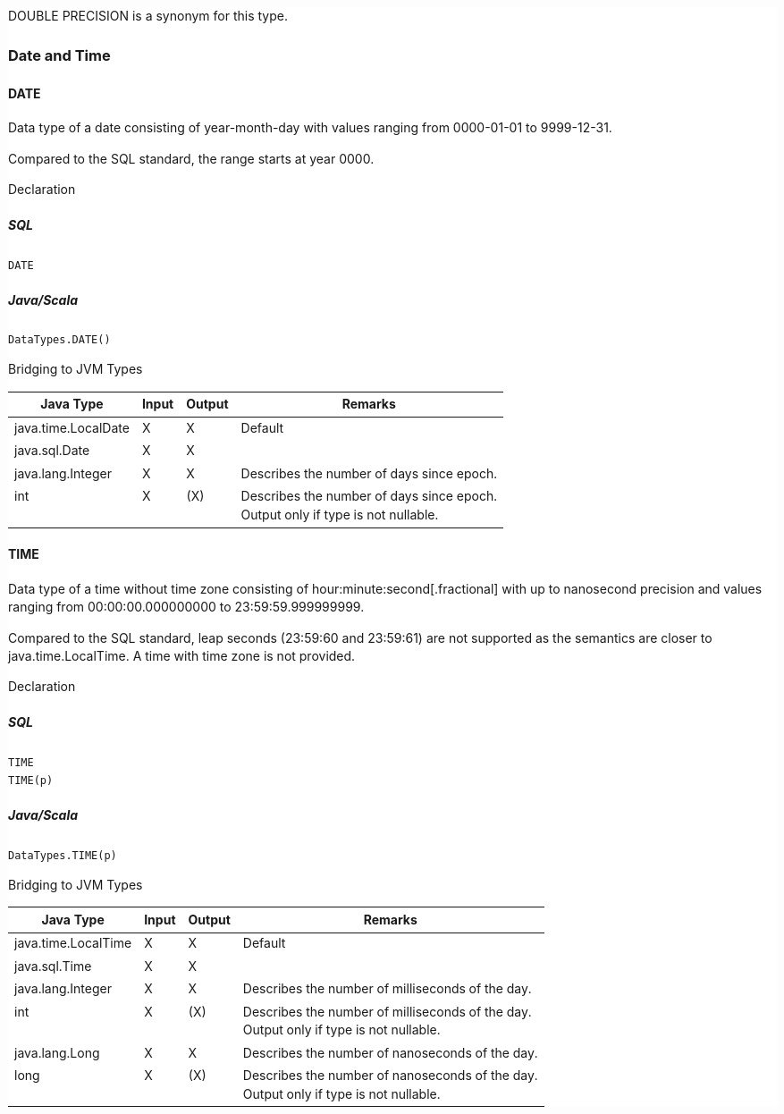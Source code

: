 DOUBLE PRECISION is a synonym for this type.

### Date and Time
#### DATE
Data type of a date consisting of year-month-day with values ranging from 0000-01-01 to 9999-12-31.

Compared to the SQL standard, the range starts at year 0000.

Declaration

##### SQL
~~~
DATE
~~~
##### Java/Scala
~~~
DataTypes.DATE()
~~~
Bridging to JVM Types

| Java Type    | Input    | Output    | Remarks    |
|-----|-----|-----|-----|
| java.time.LocalDate    |  X   |  X   | 	Default    |
| java.sql.Date	                        |  X    |  X     |            |
| java.lang.Integer                               |   X     |   X       |  Describes the number of days since epoch.                                              |
|  int                              |    X    |   (X)      |   Describes the number of days since epoch.<br/>Output only if type is not nullable.                                             |

#### TIME
Data type of a time without time zone consisting of hour:minute:second[.fractional] with up to nanosecond precision and values ranging from 00:00:00.000000000 to 23:59:59.999999999.

Compared to the SQL standard, leap seconds (23:59:60 and 23:59:61) are not supported as the semantics are closer to java.time.LocalTime. A time with time zone is not provided.

Declaration

##### SQL
~~~
TIME
TIME(p)
~~~
##### Java/Scala
~~~
DataTypes.TIME(p)
~~~
Bridging to JVM Types

| Java Type    | Input    | Output    | Remarks                                                                                   |
|-----|-----|-----|-------------------------------------------------------------------------------------------|
| java.time.LocalTime    |  X   |  X   | 	Default                                                                                  |
| java.sql.Time	                        |  X    |  X     |                                                                                           |
| java.lang.Integer                               |   X     |   X       | Describes the number of milliseconds of the day.                                          |
|  int                              |    X    |   (X)      | Describes the number of milliseconds of the day.<br/>Output only if type is not nullable. |
|  java.lang.Long                                 |    X     |      X      |     Describes the number of nanoseconds of the day.                                                                                      |
|   long                                              |   X      |     (X)       |    Describes the number of nanoseconds of the day.<br/>Output only if type is not nullable.                                                                                       |
